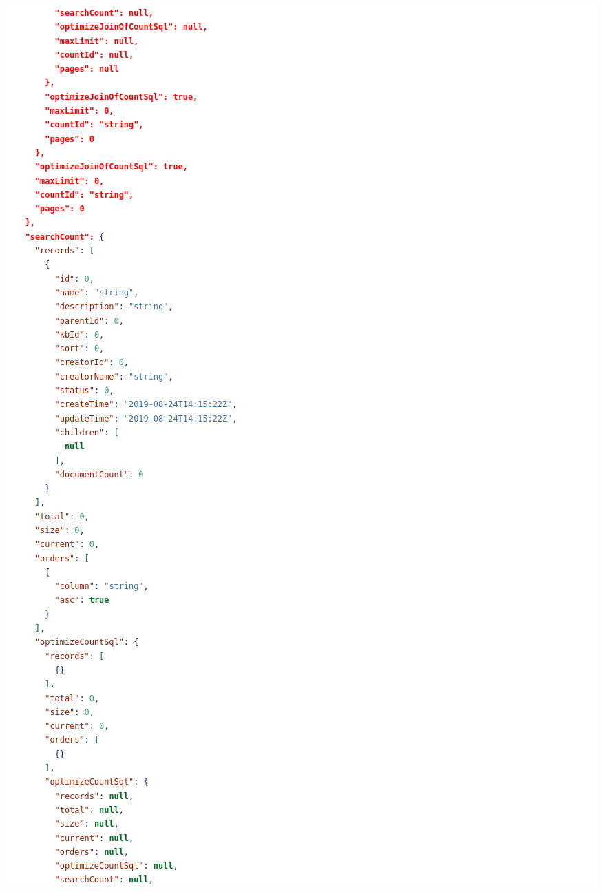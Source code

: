```json
          "searchCount": null,
          "optimizeJoinOfCountSql": null,
          "maxLimit": null,
          "countId": null,
          "pages": null
        },
        "optimizeJoinOfCountSql": true,
        "maxLimit": 0,
        "countId": "string",
        "pages": 0
      },
      "optimizeJoinOfCountSql": true,
      "maxLimit": 0,
      "countId": "string",
      "pages": 0
    },
    "searchCount": {
      "records": [
        {
          "id": 0,
          "name": "string",
          "description": "string",
          "parentId": 0,
          "kbId": 0,
          "sort": 0,
          "creatorId": 0,
          "creatorName": "string",
          "status": 0,
          "createTime": "2019-08-24T14:15:22Z",
          "updateTime": "2019-08-24T14:15:22Z",
          "children": [
            null
          ],
          "documentCount": 0
        }
      ],
      "total": 0,
      "size": 0,
      "current": 0,
      "orders": [
        {
          "column": "string",
          "asc": true
        }
      ],
      "optimizeCountSql": {
        "records": [
          {}
        ],
        "total": 0,
        "size": 0,
        "current": 0,
        "orders": [
          {}
        ],
        "optimizeCountSql": {
          "records": null,
          "total": null,
          "size": null,
          "current": null,
          "orders": null,
          "optimizeCountSql": null,
          "searchCount": null,
```